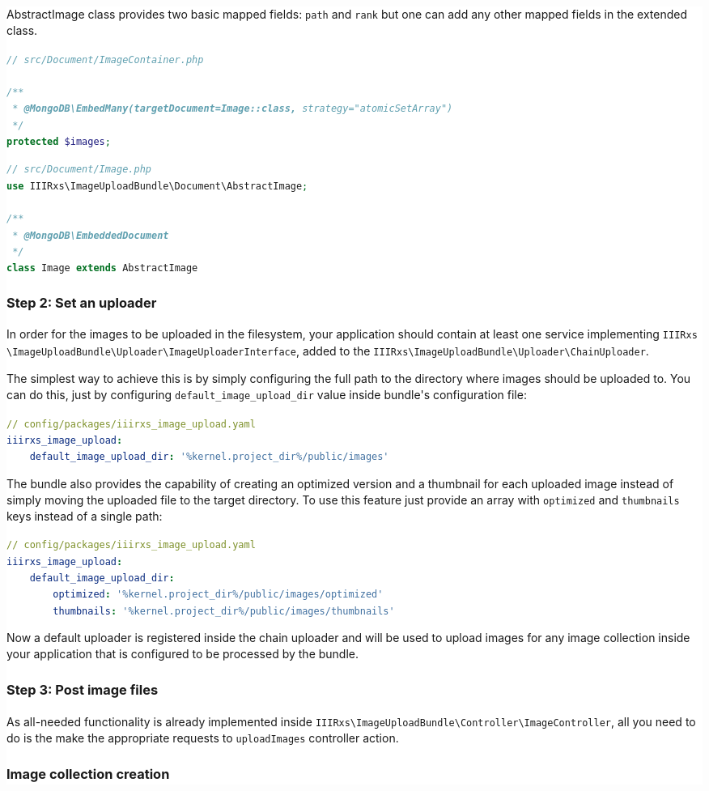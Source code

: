 AbstractImage class provides two basic mapped fields: `path` and `rank` but one can add any other mapped fields in the extended class.
```php
// src/Document/ImageContainer.php

/**
 * @MongoDB\EmbedMany(targetDocument=Image::class, strategy="atomicSetArray")
 */
protected $images;
```
```php
// src/Document/Image.php
use IIIRxs\ImageUploadBundle\Document\AbstractImage;

/**
 * @MongoDB\EmbeddedDocument
 */ 
class Image extends AbstractImage
```

### Step 2: Set an uploader
In order for the images to be uploaded in the filesystem, your application should contain at least one service implementing `IIIRxs\ImageUploadBundle\Uploader\ImageUploaderInterface`, added to the `IIIRxs\ImageUploadBundle\Uploader\ChainUploader`.

The simplest way to achieve this is by simply configuring the full path to the directory where images should be uploaded to. You can do this, just by configuring `default_image_upload_dir` value inside bundle's configuration file:

```yaml
// config/packages/iiirxs_image_upload.yaml
iiirxs_image_upload:
    default_image_upload_dir: '%kernel.project_dir%/public/images'
```
The bundle also provides the capability of creating an optimized version and a thumbnail for each uploaded image instead of simply moving the uploaded file to the target directory. To use this feature just provide an array with `optimized` and `thumbnails` keys instead of a single path:

```yaml
// config/packages/iiirxs_image_upload.yaml
iiirxs_image_upload:
    default_image_upload_dir:
        optimized: '%kernel.project_dir%/public/images/optimized'
        thumbnails: '%kernel.project_dir%/public/images/thumbnails'
```

Now a default uploader is registered inside the chain uploader and will be used to upload images for any image collection inside your application that is configured to be processed by the bundle.

### Step 3: Post image files
As all-needed functionality is already implemented inside `IIIRxs\ImageUploadBundle\Controller\ImageController`, all you need to do is the make the appropriate requests to `uploadImages` controller action.
### Image collection creation
